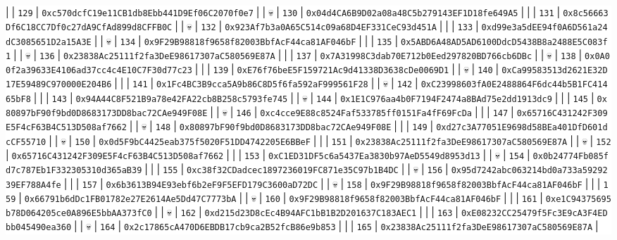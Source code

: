 |  | `129` | `0xc570dcfC19e11CB1db8Ebb441D9Ef06C2070f0e7` |
| 💀 | `130` | `0x04d4CA6B9D02a08a48C5b279143EF1D18fe649A5` |
|  | `131` | `0x8c56663Df6C18CC7Df0c27dA9CfAd899d8CFFB0C` |
| 💀 | `132` | `0x923Af7b3a0A65C514c09a68D4EF331CeC93d451A` |
|  | `133` | `0xd99e3a5dEE94f0A6D561a24dC3085651D2a15A3E` |
| 💀 | `134` | `0x9F29B98818f9658f82003BbfAcF44ca81AF046bF` |
|  | `135` | `0x5ABD6A48AD5AD6100DdcD5438B8a2488E5C083f1` |
| 💀 | `136` | `0x23838Ac25111f2fa3DeE98617307aC580569E87A` |
|  | `137` | `0x7A31998C3dab70E712b0Eed297820BD766cb6DBc` |
| 💀 | `138` | `0x0A00f2a39633E4106ad37cc4c4E10C7F30d77c23` |
|  | `139` | `0xE76f76beE5F159721Ac9d41338D3638cDe0069D1` |
| 💀 | `140` | `0xCa99583513d2621E32D17E59489C970000E204B6` |
|  | `141` | `0x1Fc4BC3B9cca5A9b86C8D5f6fa592aF999561F28` |
| 💀 | `142` | `0xC23998603fA0E2488864F6dc44b5B1FC41465bF8` |
|  | `143` | `0x94A44C8F521B9a78e42FA22cb8B258c5793fe745` |
| 💀 | `144` | `0x1E1C976aa4b0F7194F2474a8BAd75e2dd1913dc9` |
|  | `145` | `0x80897bF90f9bd0D8683173DD8bac72CAe949F08E` |
| 💀 | `146` | `0xc4cce9E88c8524Faf533785ff0151Fa4fF69FcDa` |
|  | `147` | `0x65716C431242F309E5F4cF63B4C513D508af7662` |
| 💀 | `148` | `0x80897bF90f9bd0D8683173DD8bac72CAe949F08E` |
|  | `149` | `0xd27c3A77051E9698d58BEa401DfD601dcCF55710` |
| 💀 | `150` | `0x0d5F9bC4425eab375f5020F51DD4742205E6BBeF` |
|  | `151` | `0x23838Ac25111f2fa3DeE98617307aC580569E87A` |
| 💀 | `152` | `0x65716C431242F309E5F4cF63B4C513D508af7662` |
|  | `153` | `0xC1ED31DF5c6a5437Ea3830b97AeD5549d8953d13` |
| 💀 | `154` | `0x0b24774Fb085fd7c787Eb1F332305310d365aB39` |
|  | `155` | `0xc38f32CDadcec1897236019FC871e35C97b1B4DC` |
| 💀 | `156` | `0x95d7242abc063214bd0a733a5929239EF788A4fe` |
|  | `157` | `0x6b3613B94E93ebf6b2eF9F5EFD179C3600aD72DC` |
| 💀 | `158` | `0x9F29B98818f9658f82003BbfAcF44ca81AF046bF` |
|  | `159` | `0x66791b6dDc1FB01782e27E2614Ae5Dd47C7773bA` |
| 💀 | `160` | `0x9F29B98818f9658f82003BbfAcF44ca81AF046bF` |
|  | `161` | `0xe1C94375695b78D064205ce0A896E5bbAA373fC0` |
| 💀 | `162` | `0xd215d23D8cEc4B94AFC1bB1B2D201637C183AEC1` |
|  | `163` | `0xE08232CC25479f5Fc3E9cA3F4EDbb045490ea360` |
| 💀 | `164` | `0x2c17865cA470D6EBDB17cb9ca2B52fcB86e9b853` |
|  | `165` | `0x23838Ac25111f2fa3DeE98617307aC580569E87A` |